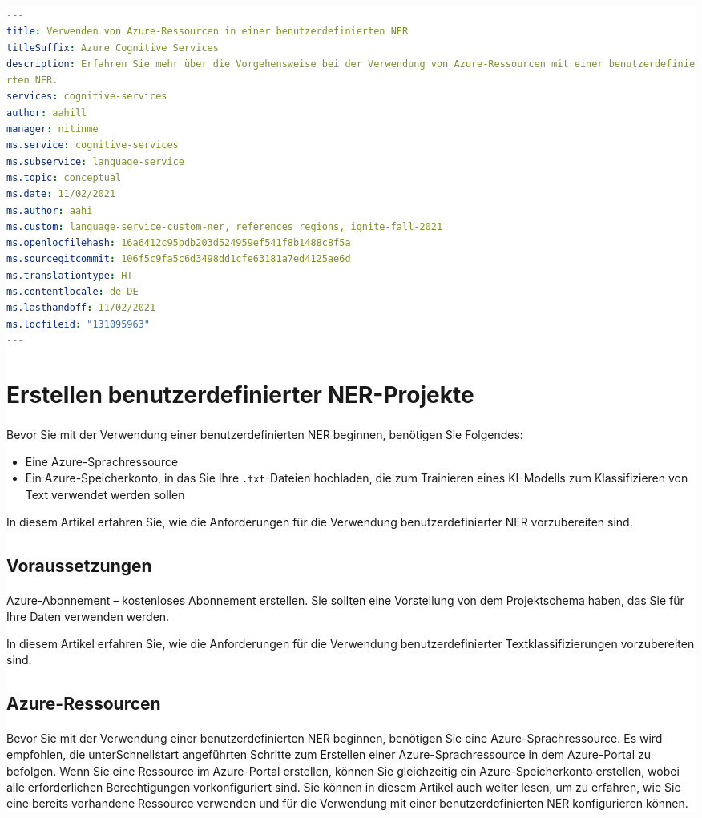 ```yaml
---
title: Verwenden von Azure-Ressourcen in einer benutzerdefinierten NER
titleSuffix: Azure Cognitive Services
description: Erfahren Sie mehr über die Vorgehensweise bei der Verwendung von Azure-Ressourcen mit einer benutzerdefinierten NER.
services: cognitive-services
author: aahill
manager: nitinme
ms.service: cognitive-services
ms.subservice: language-service
ms.topic: conceptual
ms.date: 11/02/2021
ms.author: aahi
ms.custom: language-service-custom-ner, references_regions, ignite-fall-2021
ms.openlocfilehash: 16a6412c95bdb203d524959ef541f8b1488c8f5a
ms.sourcegitcommit: 106f5c9fa5c6d3498dd1cfe63181a7ed4125ae6d
ms.translationtype: HT
ms.contentlocale: de-DE
ms.lasthandoff: 11/02/2021
ms.locfileid: "131095963"
---
```

# <a name="how-to-create-custom-ner-projects"></a>Erstellen benutzerdefinierter NER-Projekte

Bevor Sie mit der Verwendung einer benutzerdefinierten NER beginnen, benötigen Sie Folgendes:

* Eine Azure-Sprachressource 
* Ein Azure-Speicherkonto, in das Sie Ihre `.txt`-Dateien hochladen, die zum Trainieren eines KI-Modells zum Klassifizieren von Text verwendet werden sollen

In diesem Artikel erfahren Sie, wie die Anforderungen für die Verwendung benutzerdefinierter NER vorzubereiten sind.

## <a name="prerequisites"></a>Voraussetzungen

Azure-Abonnement – [kostenloses Abonnement erstellen](https://azure.microsoft.com/free/cognitive-services).
Sie sollten eine Vorstellung von dem [Projektschema](design-schema.md) haben, das Sie für Ihre Daten verwenden werden.

In diesem Artikel erfahren Sie, wie die Anforderungen für die Verwendung benutzerdefinierter Textklassifizierungen vorzubereiten sind.

## <a name="azure-resources"></a>Azure-Ressourcen

Bevor Sie mit der Verwendung einer benutzerdefinierten NER beginnen, benötigen Sie eine Azure-Sprachressource. Es wird empfohlen, die unter[Schnellstart](../quickstart.md) angeführten Schritte zum Erstellen einer Azure-Sprachressource in dem Azure-Portal zu befolgen. Wenn Sie eine Ressource im Azure-Portal erstellen, können Sie gleichzeitig ein Azure-Speicherkonto erstellen, wobei alle erforderlichen Berechtigungen vorkonfiguriert sind. Sie können in diesem Artikel auch weiter lesen, um zu erfahren, wie Sie eine bereits vorhandene Ressource verwenden und für die Verwendung mit einer benutzerdefinierten NER konfigurieren können.
